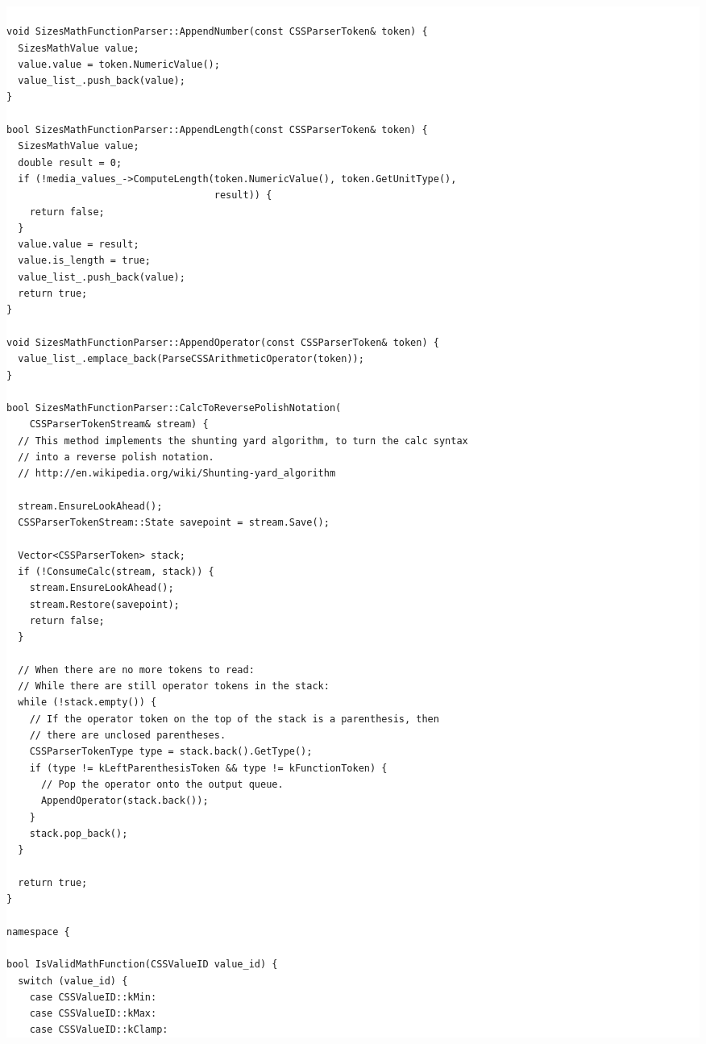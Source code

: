 ```

void SizesMathFunctionParser::AppendNumber(const CSSParserToken& token) {
  SizesMathValue value;
  value.value = token.NumericValue();
  value_list_.push_back(value);
}

bool SizesMathFunctionParser::AppendLength(const CSSParserToken& token) {
  SizesMathValue value;
  double result = 0;
  if (!media_values_->ComputeLength(token.NumericValue(), token.GetUnitType(),
                                    result)) {
    return false;
  }
  value.value = result;
  value.is_length = true;
  value_list_.push_back(value);
  return true;
}

void SizesMathFunctionParser::AppendOperator(const CSSParserToken& token) {
  value_list_.emplace_back(ParseCSSArithmeticOperator(token));
}

bool SizesMathFunctionParser::CalcToReversePolishNotation(
    CSSParserTokenStream& stream) {
  // This method implements the shunting yard algorithm, to turn the calc syntax
  // into a reverse polish notation.
  // http://en.wikipedia.org/wiki/Shunting-yard_algorithm

  stream.EnsureLookAhead();
  CSSParserTokenStream::State savepoint = stream.Save();

  Vector<CSSParserToken> stack;
  if (!ConsumeCalc(stream, stack)) {
    stream.EnsureLookAhead();
    stream.Restore(savepoint);
    return false;
  }

  // When there are no more tokens to read:
  // While there are still operator tokens in the stack:
  while (!stack.empty()) {
    // If the operator token on the top of the stack is a parenthesis, then
    // there are unclosed parentheses.
    CSSParserTokenType type = stack.back().GetType();
    if (type != kLeftParenthesisToken && type != kFunctionToken) {
      // Pop the operator onto the output queue.
      AppendOperator(stack.back());
    }
    stack.pop_back();
  }

  return true;
}

namespace {

bool IsValidMathFunction(CSSValueID value_id) {
  switch (value_id) {
    case CSSValueID::kMin:
    case CSSValueID::kMax:
    case CSSValueID::kClamp:
```